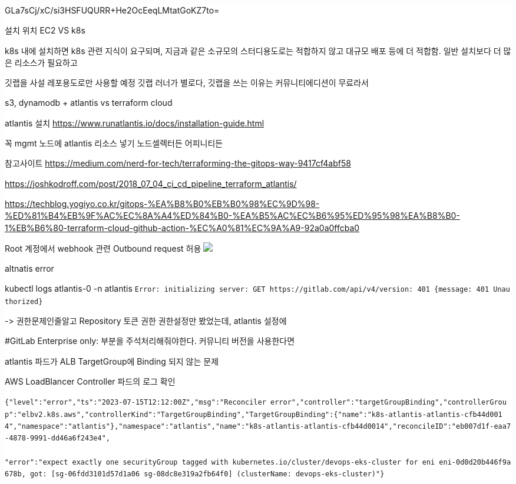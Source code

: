 GLa7sCj/xC/si3HSFUQURR+He2OcEeqLMtatGoKZ7to=


설치 위치 EC2 VS k8s

k8s 내에 설치하면 k8s 관련 지식이 요구되며, 지금과 같은 소규모의 스터디용도로는 적합하지 않고 대규모 배포 등에 더 적합함. 일반 설치보다 더 많은 리소스가 필요하고

깃랩을 사설 레포용도로만 사용할 예정 깃랩 러너가 별로다, 깃랩을 쓰는 이유는 커뮤니티에디션이 무료라서



s3, dynamodb + atlantis vs terraform cloud 


atlantis 설치
https://www.runatlantis.io/docs/installation-guide.html

꼭 mgmt 노드에 atlantis 리소스 넣기 노드셀렉터든 어피니티든


참고사이트
https://medium.com/nerd-for-tech/terraforming-the-gitops-way-9417cf4abf58


https://joshkodroff.com/post/2018_07_04_ci_cd_pipeline_terraform_atlantis/

https://techblog.yogiyo.co.kr/gitops-%EA%B8%B0%EB%B0%98%EC%9D%98-%ED%81%B4%EB%9F%AC%EC%8A%A4%ED%84%B0-%EA%B5%AC%EC%B6%95%ED%95%98%EA%B8%B0-1%EB%B6%80-terraform-cloud-github-action-%EC%A0%81%EC%9A%A9-92a0a0ffcba0





Root 계정에서 webhook 관련 Outbound request 허용
![](/Users/mzc01-ljyoon/Documents/blog/image-20230627212234426.png)



altnatis error

kubectl logs atlantis-0 -n atlantis
`Error: initializing server: GET https://gitlab.com/api/v4/version: 401 {message: 401 Unauthorized}`



-> 권한문제인줄알고 Repository 토큰 권한 권한설정만 봤었는데, atlantis 설정에

\#GitLab Enterprise only: 부분을 주석처리해줘야한다. 커뮤니티 버전을 사용한다면





atlantis 파드가 ALB TargetGroup에 Binding 되지 않는 문제



AWS LoadBlancer Controller 파드의 로그 확인

```shell
{"level":"error","ts":"2023-07-15T12:12:00Z","msg":"Reconciler error","controller":"targetGroupBinding","controllerGroup":"elbv2.k8s.aws","controllerKind":"TargetGroupBinding","TargetGroupBinding":{"name":"k8s-atlantis-atlantis-cfb44d0014","namespace":"atlantis"},"namespace":"atlantis","name":"k8s-atlantis-atlantis-cfb44d0014","reconcileID":"eb007d1f-eaa7-4878-9991-dd46a6f243e4",

"error":"expect exactly one securityGroup tagged with kubernetes.io/cluster/devops-eks-cluster for eni eni-0d0d20b446f9a678b, got: [sg-06fdd3101d57d1a06 sg-08dc8e319a2fb64f0] (clusterName: devops-eks-cluster)"}
```
